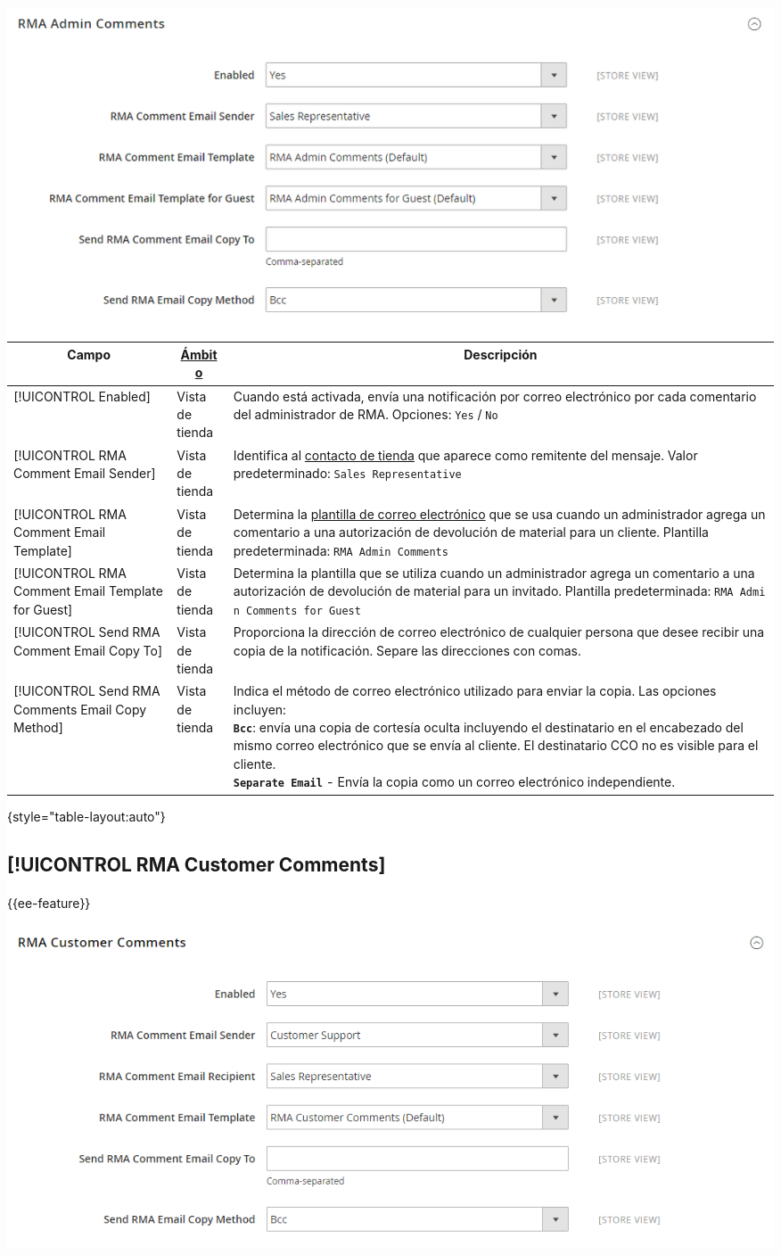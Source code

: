 ![Comentarios del administrador de RMA](./assets/sales-emails-rma-admin-comments.png)

| Campo | [Ámbito](../../getting-started/websites-stores-views.md#scope-settings) | Descripción |
|--- |--- |--- |
| [!UICONTROL Enabled] | Vista de tienda | Cuando está activada, envía una notificación por correo electrónico por cada comentario del administrador de RMA. Opciones: `Yes` / `No` |
| [!UICONTROL RMA Comment Email Sender] | Vista de tienda | Identifica al [contacto de tienda](../../getting-started/store-details.md#store-email-addresses) que aparece como remitente del mensaje. Valor predeterminado: `Sales Representative` |
| [!UICONTROL RMA Comment Email Template] | Vista de tienda | Determina la [plantilla de correo electrónico](../../systems/email-templates.md) que se usa cuando un administrador agrega un comentario a una autorización de devolución de material para un cliente. Plantilla predeterminada: `RMA Admin Comments` |
| [!UICONTROL RMA Comment Email Template for Guest] | Vista de tienda | Determina la plantilla que se utiliza cuando un administrador agrega un comentario a una autorización de devolución de material para un invitado. Plantilla predeterminada: `RMA Admin Comments for Guest` |
| [!UICONTROL Send RMA Comment Email Copy To] | Vista de tienda | Proporciona la dirección de correo electrónico de cualquier persona que desee recibir una copia de la notificación. Separe las direcciones con comas. |
| [!UICONTROL Send RMA Comments Email Copy Method] | Vista de tienda | Indica el método de correo electrónico utilizado para enviar la copia. Las opciones incluyen: <br/>**`Bcc`**: envía una copia de cortesía oculta incluyendo el destinatario en el encabezado del mismo correo electrónico que se envía al cliente. El destinatario CCO no es visible para el cliente.<br/>**`Separate Email`** - Envía la copia como un correo electrónico independiente. |

{style="table-layout:auto"}

## [!UICONTROL RMA Customer Comments]

{{ee-feature}}

![Comentarios del cliente de RMA](./assets/sales-emails-rma-customer-comments.png)
